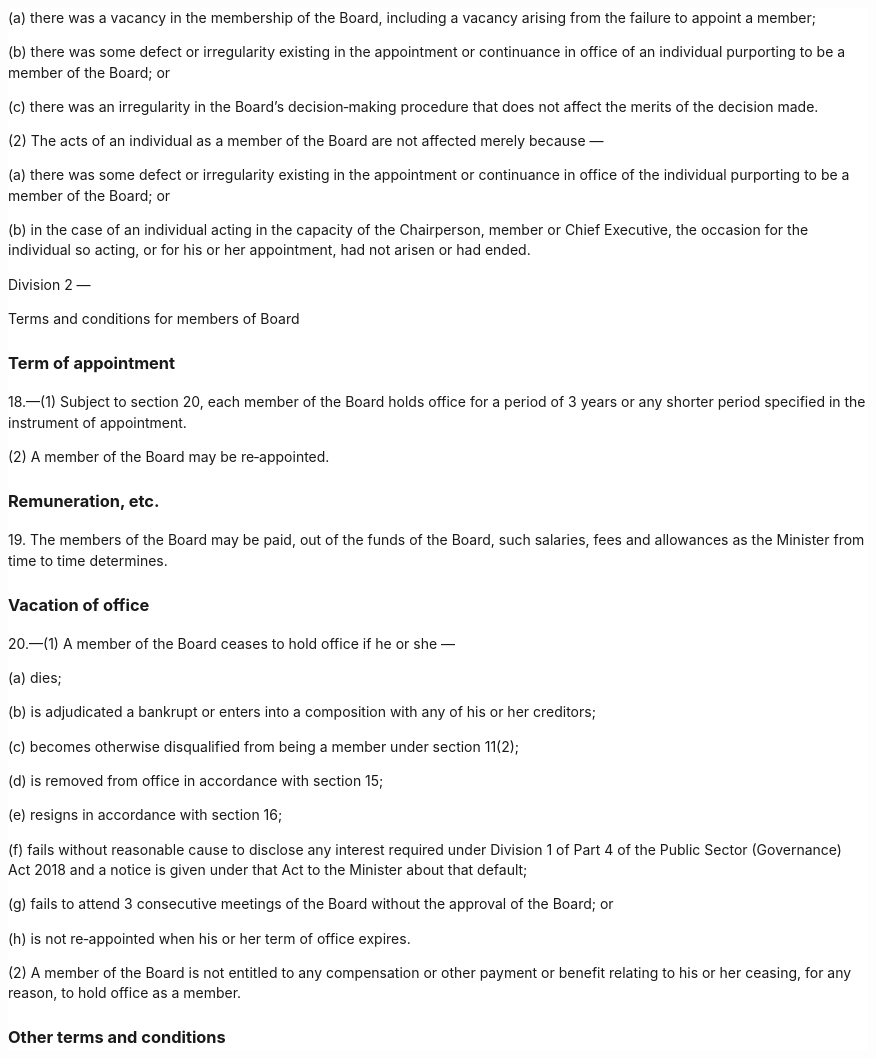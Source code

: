 (a) there was a vacancy in the membership of the Board, including a vacancy arising from the failure to appoint a member;

(b) there was some defect or irregularity existing in the appointment or continuance in office of an individual purporting to be a member of the Board; or

(c) there was an irregularity in the Board’s decision‑making procedure that does not affect the merits of the decision made.

(2) The acts of an individual as a member of the Board are not affected merely because —

(a) there was some defect or irregularity existing in the appointment or continuance in office of the individual purporting to be a member of the Board; or

(b) in the case of an individual acting in the capacity of the Chairperson, member or Chief Executive, the occasion for the individual so acting, or for his or her appointment, had not arisen or had ended.

Division 2 —

Terms and conditions for members of Board

### Term of appointment

18\.—(1) Subject to section 20, each member of the Board holds office for a period of 3 years or any shorter period specified in the instrument of appointment.

(2) A member of the Board may be re‑appointed.

### Remuneration, etc.

19\. The members of the Board may be paid, out of the funds of the Board, such salaries, fees and allowances as the Minister from time to time determines.

### Vacation of office

20\.—(1) A member of the Board ceases to hold office if he or she —

(a) dies;

(b) is adjudicated a bankrupt or enters into a composition with any of his or her creditors;

(c) becomes otherwise disqualified from being a member under section 11(2);

(d) is removed from office in accordance with section 15;

(e) resigns in accordance with section 16;

(f) fails without reasonable cause to disclose any interest required under Division 1 of Part 4 of the Public Sector (Governance) Act 2018 and a notice is given under that Act to the Minister about that default;

(g) fails to attend 3 consecutive meetings of the Board without the approval of the Board; or

(h) is not re‑appointed when his or her term of office expires.

(2) A member of the Board is not entitled to any compensation or other payment or benefit relating to his or her ceasing, for any reason, to hold office as a member.

### Other terms and conditions
